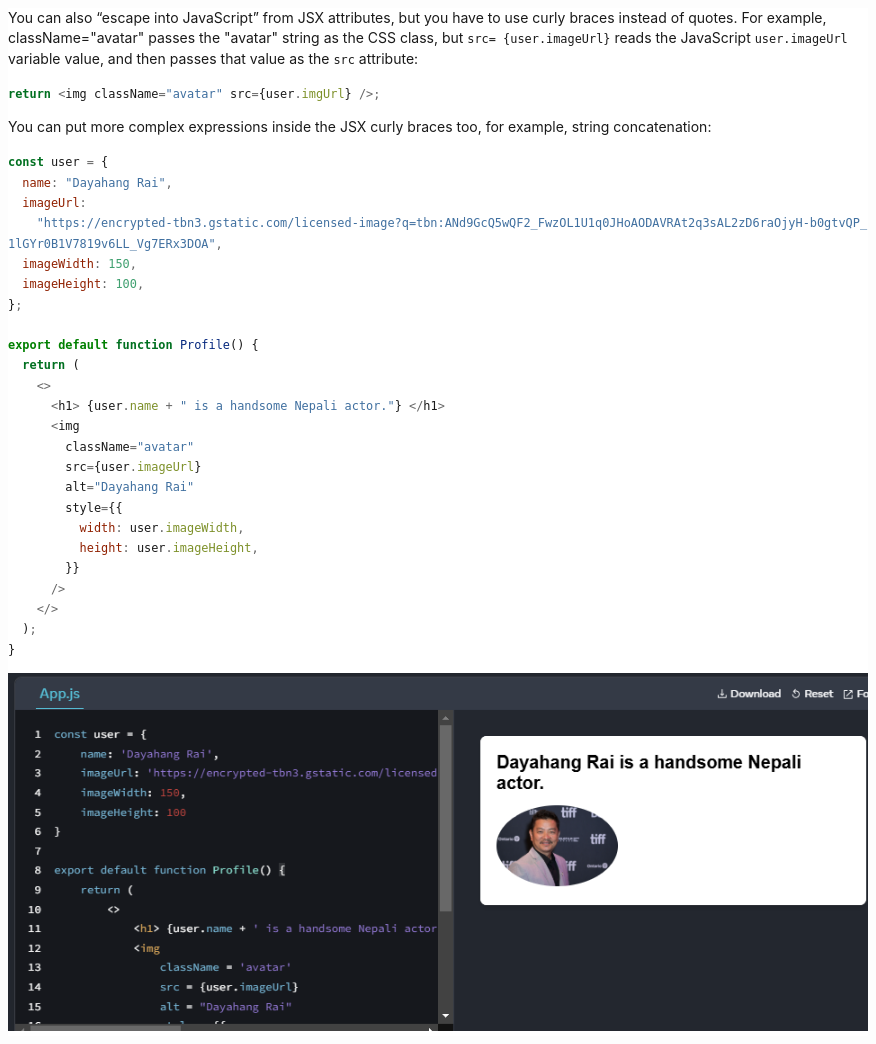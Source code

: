You can also “escape into JavaScript” from JSX attributes, but you have to use curly braces instead of quotes. For example, className="avatar" passes the "avatar" string as the CSS class, but `src= {user.imageUrl}` reads the JavaScript ```user.imageUrl``` variable value, and then passes that value as the `src` attribute:

```javascript
return <img className="avatar" src={user.imgUrl} />;
```

You can put more complex expressions inside the JSX curly braces too, for example, string concatenation:

```javascript
const user = {
  name: "Dayahang Rai",
  imageUrl:
    "https://encrypted-tbn3.gstatic.com/licensed-image?q=tbn:ANd9GcQ5wQF2_FwzOL1U1q0JHoAODAVRAt2q3sAL2zD6raOjyH-b0gtvQP_1lGYr0B1V7819v6LL_Vg7ERx3DOA",
  imageWidth: 150,
  imageHeight: 100,
};

export default function Profile() {
  return (
    <>
      <h1> {user.name + " is a handsome Nepali actor."} </h1>
      <img
        className="avatar"
        src={user.imageUrl}
        alt="Dayahang Rai"
        style={{
          width: user.imageWidth,
          height: user.imageHeight,
        }}
      />
    </>
  );
}
```

![Concatenation Demo](./public/images/concatenation.PNG)
